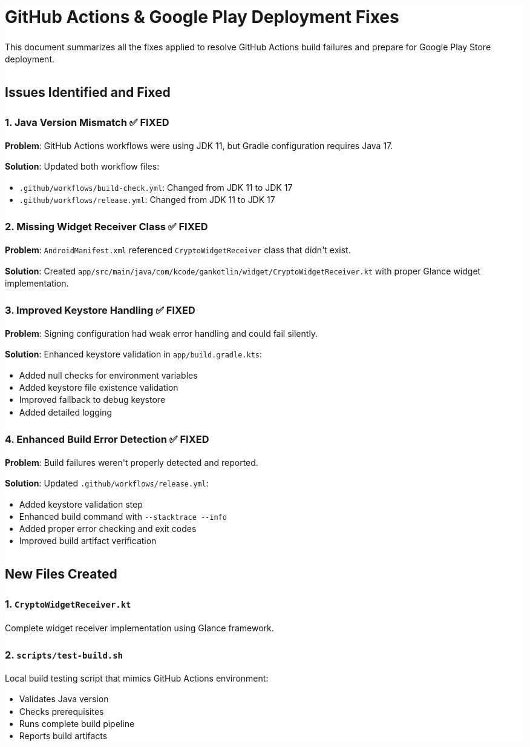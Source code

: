 # GitHub Actions & Google Play Deployment Fixes

This document summarizes all the fixes applied to resolve GitHub Actions build failures and prepare for Google Play Store deployment.

## Issues Identified and Fixed

### 1. Java Version Mismatch ✅ FIXED
**Problem**: GitHub Actions workflows were using JDK 11, but Gradle configuration requires Java 17.

**Solution**: Updated both workflow files:
- `.github/workflows/build-check.yml`: Changed from JDK 11 to JDK 17
- `.github/workflows/release.yml`: Changed from JDK 11 to JDK 17

### 2. Missing Widget Receiver Class ✅ FIXED
**Problem**: `AndroidManifest.xml` referenced `CryptoWidgetReceiver` class that didn't exist.

**Solution**: Created `app/src/main/java/com/kcode/gankotlin/widget/CryptoWidgetReceiver.kt` with proper Glance widget implementation.

### 3. Improved Keystore Handling ✅ FIXED
**Problem**: Signing configuration had weak error handling and could fail silently.

**Solution**: Enhanced keystore validation in `app/build.gradle.kts`:
- Added null checks for environment variables
- Added keystore file existence validation
- Improved fallback to debug keystore
- Added detailed logging

### 4. Enhanced Build Error Detection ✅ FIXED
**Problem**: Build failures weren't properly detected and reported.

**Solution**: Updated `.github/workflows/release.yml`:
- Added keystore validation step
- Enhanced build command with `--stacktrace --info`
- Added proper error checking and exit codes
- Improved build artifact verification

## New Files Created

### 1. `CryptoWidgetReceiver.kt`
Complete widget receiver implementation using Glance framework.

### 2. `scripts/test-build.sh`
Local build testing script that mimics GitHub Actions environment:
- Validates Java version
- Checks prerequisites
- Runs complete build pipeline
- Reports build artifacts
